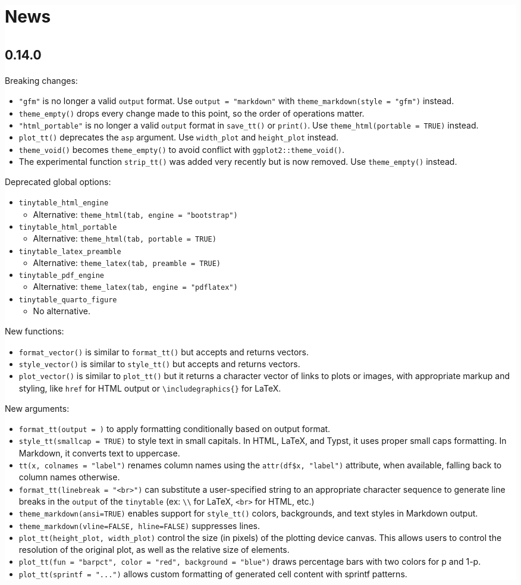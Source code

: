 # News

## 0.14.0

Breaking changes:

* `"gfm"` is no longer a valid `output` format. Use `output = "markdown"` with `theme_markdown(style = "gfm")` instead.
* `theme_empty()` drops every change made to this point, so the order of operations matter.
* `"html_portable"` is no longer a valid `output` format in `save_tt()` or `print()`. Use `theme_html(portable = TRUE)` instead.
* `plot_tt()` deprecates the `asp` argument. Use `width_plot` and `height_plot` instead.
* `theme_void()` becomes `theme_empty()` to avoid conflict with `ggplot2::theme_void()`.
* The experimental function `strip_tt()` was added very recently but is now removed. Use `theme_empty()` instead.

Deprecated global options:

* `tinytable_html_engine` 
  - Alternative: `theme_html(tab, engine = "bootstrap")`
* `tinytable_html_portable`
  - Alternative: `theme_html(tab, portable = TRUE)`
* `tinytable_latex_preamble` 
  - Alternative: `theme_latex(tab, preamble = TRUE)`
* `tinytable_pdf_engine` 
  - Alternative: `theme_latex(tab, engine = "pdflatex")`
* `tinytable_quarto_figure`
  - No alternative.

New functions:

* `format_vector()` is similar to `format_tt()` but accepts and returns vectors.
* `style_vector()` is similar to `style_tt()` but accepts and returns vectors.
* `plot_vector()` is similar to `plot_tt()` but it returns a character vector of links to plots or images, with appropriate markup and styling, like `href` for HTML output or `\includegraphics{}` for LaTeX.

New arguments:

* `format_tt(output = )` to apply formatting conditionally based on output format.
* `style_tt(smallcap = TRUE)` to style text in small capitals. In HTML, LaTeX, and Typst, it uses proper small caps formatting. In Markdown, it converts text to uppercase.
* `tt(x, colnames = "label")` renames column names using the `attr(df$x, "label")` attribute, when available, falling back to column names otherwise.
* `format_tt(linebreak = "<br>")` can substitute a user-specified string to an appropriate character sequence to generate line breaks in the `output` of the `tinytable` (ex: `\\` for LaTeX, `<br>` for HTML, etc.)
* `theme_markdown(ansi=TRUE)` enables support for `style_tt()` colors, backgrounds, and text styles in Markdown output. 
* `theme_markdown(vline=FALSE, hline=FALSE)` suppresses lines.
* `plot_tt(height_plot, width_plot)` control the size (in pixels) of the plotting device canvas. This allows users to control the resolution of the original plot, as well as the relative size of elements.
* `plot_tt(fun = "barpct", color = "red", background = "blue")` draws percentage bars with two colors for p and 1-p.
* `plot_tt(sprintf = "...")` allows custom formatting of generated cell content with sprintf patterns.
